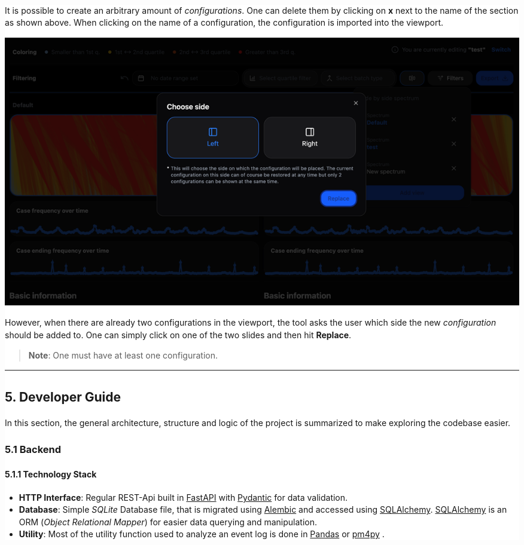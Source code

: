 It is possible to create an arbitrary amount of *configurations*. One can delete them by clicking on **x** next to the name of the section as shown above.
When clicking on the name of a configuration, the configuration is imported into the viewport.

![Choose spectrum side](images/choose_side.png)

However, when there are already two configurations in the viewport, the tool asks the user which side the new *configuration* should be added to. One can simply click on one of the two slides and then hit **Replace**.

> **Note**: One must have at least one configuration.

---

## 5. Developer Guide

In this section, the general architecture, structure and logic of the project is summarized to make exploring the codebase easier.

### 5.1 Backend
#### 5.1.1 Technology Stack
- **HTTP Interface**: Regular REST-Api built in [FastAPI](https://fastapi.tiangolo.com/) with [Pydantic](https://docs.pydantic.dev/latest/) for data validation.
- **Database**: Simple *SQLite* Database file, that is migrated using [Alembic](https://alembic.sqlalchemy.org/en/latest/) and accessed using [SQLAlchemy](https://www.sqlalchemy.org/). [SQLAlchemy](https://www.sqlalchemy.org/) is an ORM (*Object Relational Mapper*) for easier data querying and manipulation.
- **Utility**: Most of the utility function used to analyze an event log is done in [Pandas](https://pandas.pydata.org/) or [pm4py](https://pypi.org/project/pm4py/) .
